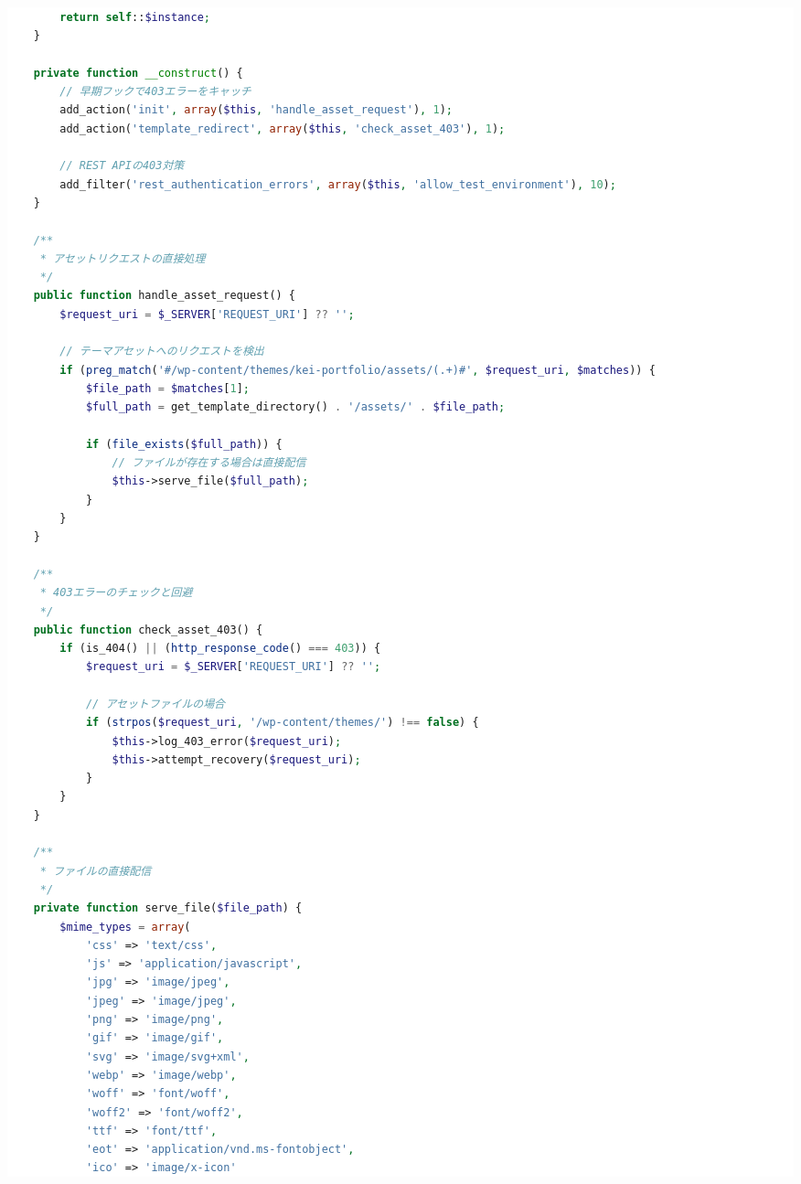 ```php
        return self::$instance;
    }
    
    private function __construct() {
        // 早期フックで403エラーをキャッチ
        add_action('init', array($this, 'handle_asset_request'), 1);
        add_action('template_redirect', array($this, 'check_asset_403'), 1);
        
        // REST APIの403対策
        add_filter('rest_authentication_errors', array($this, 'allow_test_environment'), 10);
    }
    
    /**
     * アセットリクエストの直接処理
     */
    public function handle_asset_request() {
        $request_uri = $_SERVER['REQUEST_URI'] ?? '';
        
        // テーマアセットへのリクエストを検出
        if (preg_match('#/wp-content/themes/kei-portfolio/assets/(.+)#', $request_uri, $matches)) {
            $file_path = $matches[1];
            $full_path = get_template_directory() . '/assets/' . $file_path;
            
            if (file_exists($full_path)) {
                // ファイルが存在する場合は直接配信
                $this->serve_file($full_path);
            }
        }
    }
    
    /**
     * 403エラーのチェックと回避
     */
    public function check_asset_403() {
        if (is_404() || (http_response_code() === 403)) {
            $request_uri = $_SERVER['REQUEST_URI'] ?? '';
            
            // アセットファイルの場合
            if (strpos($request_uri, '/wp-content/themes/') !== false) {
                $this->log_403_error($request_uri);
                $this->attempt_recovery($request_uri);
            }
        }
    }
    
    /**
     * ファイルの直接配信
     */
    private function serve_file($file_path) {
        $mime_types = array(
            'css' => 'text/css',
            'js' => 'application/javascript',
            'jpg' => 'image/jpeg',
            'jpeg' => 'image/jpeg',
            'png' => 'image/png',
            'gif' => 'image/gif',
            'svg' => 'image/svg+xml',
            'webp' => 'image/webp',
            'woff' => 'font/woff',
            'woff2' => 'font/woff2',
            'ttf' => 'font/ttf',
            'eot' => 'application/vnd.ms-fontobject',
            'ico' => 'image/x-icon'
```